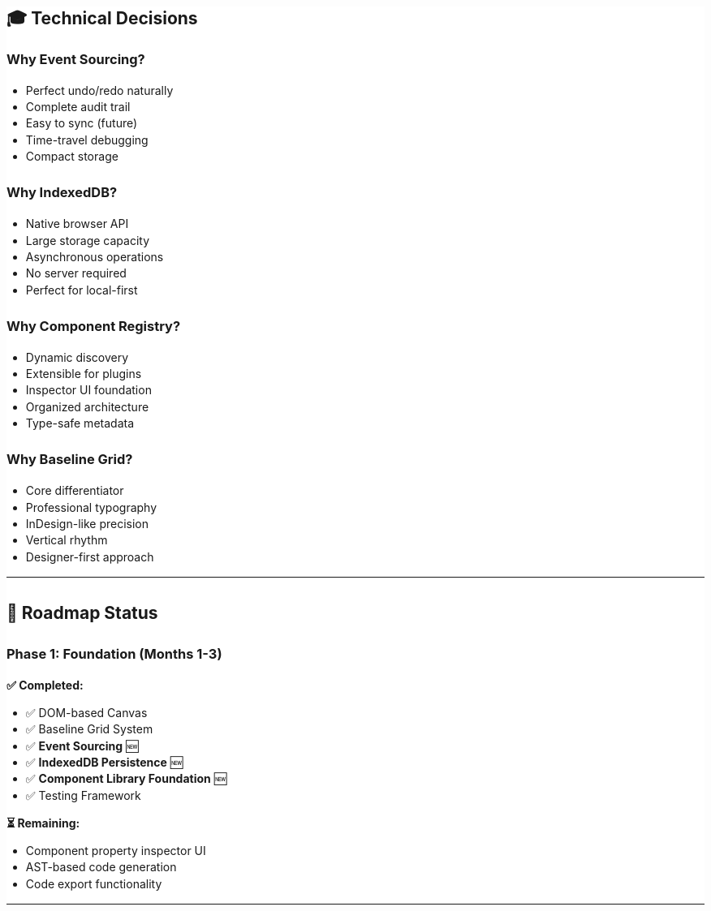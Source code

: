 ## 🎓 Technical Decisions

### **Why Event Sourcing?**
- Perfect undo/redo naturally
- Complete audit trail
- Easy to sync (future)
- Time-travel debugging
- Compact storage

### **Why IndexedDB?**
- Native browser API
- Large storage capacity
- Asynchronous operations
- No server required
- Perfect for local-first

### **Why Component Registry?**
- Dynamic discovery
- Extensible for plugins
- Inspector UI foundation
- Organized architecture
- Type-safe metadata

### **Why Baseline Grid?**
- Core differentiator
- Professional typography
- InDesign-like precision
- Vertical rhythm
- Designer-first approach

---

## 🔮 Roadmap Status

### **Phase 1: Foundation** (Months 1-3)

**✅ Completed:**
- ✅ DOM-based Canvas
- ✅ Baseline Grid System
- ✅ **Event Sourcing** 🆕
- ✅ **IndexedDB Persistence** 🆕
- ✅ **Component Library Foundation** 🆕
- ✅ Testing Framework

**⏳ Remaining:**
- Component property inspector UI
- AST-based code generation
- Code export functionality

---
